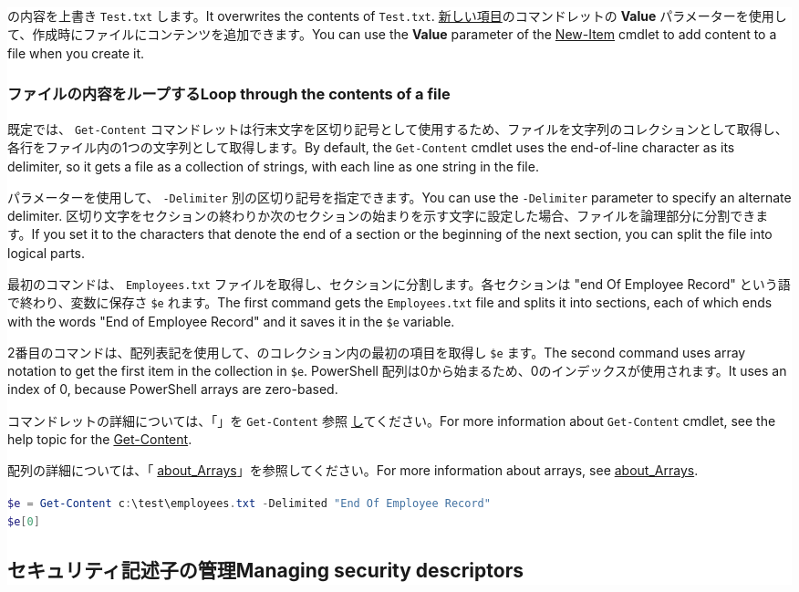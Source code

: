 <span data-ttu-id="a42d0-181">の内容を上書き `Test.txt` します。</span><span class="sxs-lookup"><span data-stu-id="a42d0-181">It overwrites the contents of `Test.txt`.</span></span> <span data-ttu-id="a42d0-182">[新しい項目](xref:Microsoft.PowerShell.Management.New-Item)のコマンドレットの **Value** パラメーターを使用して、作成時にファイルにコンテンツを追加できます。</span><span class="sxs-lookup"><span data-stu-id="a42d0-182">You can use the **Value** parameter of the [New-Item](xref:Microsoft.PowerShell.Management.New-Item) cmdlet to add content to a file when you create it.</span></span>

### <a name="loop-through-the-contents-of-a-file"></a><span data-ttu-id="a42d0-183">ファイルの内容をループする</span><span class="sxs-lookup"><span data-stu-id="a42d0-183">Loop through the contents of a file</span></span>

<span data-ttu-id="a42d0-184">既定では、 `Get-Content` コマンドレットは行末文字を区切り記号として使用するため、ファイルを文字列のコレクションとして取得し、各行をファイル内の1つの文字列として取得します。</span><span class="sxs-lookup"><span data-stu-id="a42d0-184">By default, the `Get-Content` cmdlet uses the end-of-line character as its delimiter, so it gets a file as a collection of strings, with each line as one string in the file.</span></span>

<span data-ttu-id="a42d0-185">パラメーターを使用して、 `-Delimiter` 別の区切り記号を指定できます。</span><span class="sxs-lookup"><span data-stu-id="a42d0-185">You can use the `-Delimiter` parameter to specify an alternate delimiter.</span></span> <span data-ttu-id="a42d0-186">区切り文字をセクションの終わりか次のセクションの始まりを示す文字に設定した場合、ファイルを論理部分に分割できます。</span><span class="sxs-lookup"><span data-stu-id="a42d0-186">If you set it to the characters that denote the end of a section or the beginning of the next section, you can split the file into logical parts.</span></span>

<span data-ttu-id="a42d0-187">最初のコマンドは、 `Employees.txt` ファイルを取得し、セクションに分割します。各セクションは "end Of Employee Record" という語で終わり、変数に保存さ `$e` れます。</span><span class="sxs-lookup"><span data-stu-id="a42d0-187">The first command gets the `Employees.txt` file and splits it into sections, each of which ends with the words "End of Employee Record" and it saves it in the `$e` variable.</span></span>

<span data-ttu-id="a42d0-188">2番目のコマンドは、配列表記を使用して、のコレクション内の最初の項目を取得し `$e` ます。</span><span class="sxs-lookup"><span data-stu-id="a42d0-188">The second command uses array notation to get the first item in the collection in `$e`.</span></span> <span data-ttu-id="a42d0-189">PowerShell 配列は0から始まるため、0のインデックスが使用されます。</span><span class="sxs-lookup"><span data-stu-id="a42d0-189">It uses an index of 0, because PowerShell arrays are zero-based.</span></span>

<span data-ttu-id="a42d0-190">コマンドレットの詳細については、「」を `Get-Content` 参照 [し](xref:Microsoft.PowerShell.Management.Get-Content)てください。</span><span class="sxs-lookup"><span data-stu-id="a42d0-190">For more information about `Get-Content` cmdlet, see the help topic for the [Get-Content](xref:Microsoft.PowerShell.Management.Get-Content).</span></span>

<span data-ttu-id="a42d0-191">配列の詳細については、「 [about_Arrays](../About/about_Arrays.md)」を参照してください。</span><span class="sxs-lookup"><span data-stu-id="a42d0-191">For more information about arrays, see [about_Arrays](../About/about_Arrays.md).</span></span>

```powershell
$e = Get-Content c:\test\employees.txt -Delimited "End Of Employee Record"
$e[0]
```

## <a name="managing-security-descriptors"></a><span data-ttu-id="a42d0-192">セキュリティ記述子の管理</span><span class="sxs-lookup"><span data-stu-id="a42d0-192">Managing security descriptors</span></span>
